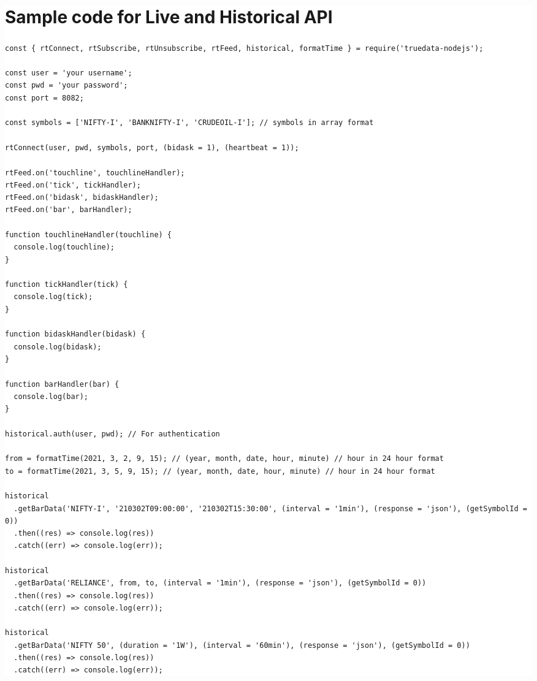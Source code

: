 # Sample code for Live and Historical API

    const { rtConnect, rtSubscribe, rtUnsubscribe, rtFeed, historical, formatTime } = require('truedata-nodejs');

    const user = 'your username';
    const pwd = 'your password';
    const port = 8082;

    const symbols = ['NIFTY-I', 'BANKNIFTY-I', 'CRUDEOIL-I']; // symbols in array format

    rtConnect(user, pwd, symbols, port, (bidask = 1), (heartbeat = 1));

    rtFeed.on('touchline', touchlineHandler);
    rtFeed.on('tick', tickHandler);
    rtFeed.on('bidask', bidaskHandler);
    rtFeed.on('bar', barHandler);

    function touchlineHandler(touchline) {
      console.log(touchline);
    }

    function tickHandler(tick) {
      console.log(tick);
    }

    function bidaskHandler(bidask) {
      console.log(bidask);
    }

    function barHandler(bar) {
      console.log(bar);
    }

    historical.auth(user, pwd); // For authentication

    from = formatTime(2021, 3, 2, 9, 15); // (year, month, date, hour, minute) // hour in 24 hour format
    to = formatTime(2021, 3, 5, 9, 15); // (year, month, date, hour, minute) // hour in 24 hour format

    historical
      .getBarData('NIFTY-I', '210302T09:00:00', '210302T15:30:00', (interval = '1min'), (response = 'json'), (getSymbolId = 0))
      .then((res) => console.log(res))
      .catch((err) => console.log(err));

    historical
      .getBarData('RELIANCE', from, to, (interval = '1min'), (response = 'json'), (getSymbolId = 0))
      .then((res) => console.log(res))
      .catch((err) => console.log(err));

    historical
      .getBarData('NIFTY 50', (duration = '1W'), (interval = '60min'), (response = 'json'), (getSymbolId = 0))
      .then((res) => console.log(res))
      .catch((err) => console.log(err));

